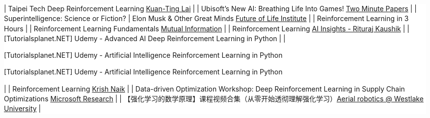 | Taipei Tech Deep Reinforcement Learning [Kuan-Ting Lai](https://www.youtube.com/playlist?list=PL3S3ZnDPwJ-OiXFkgdAPisCuzZhXtbABx)                                                                                                                                                                                                                                                                                                                                                                                                                          |
| Ubisoft’s New AI: Breathing Life Into Games! [Two Minute Papers](https://www.youtube.com/watch?v=Dt0cA2phKfU)                                                                                                                                                                                                                                                                                                                                                                                                                                              |
| Superintelligence: Science or Fiction? \| Elon Musk & Other Great Minds [Future of Life Institute](https://www.youtube.com/watch?v=h0962biiZa4)                                                                                                                                                                                                                                                                                                                                                                                                            |
| Reinforcement Learning in 3 Hours                                                                                                                                                                                                                                                                                                                                                                                                                                                                                                                          |
| Reinforcement Learning Fundamentals [Mutual Information](https://www.youtube.com/playlist?list=PLzvYlJMoZ02Dxtwe-MmH4nOB5jYlMGBjr)                                                                                                                                                                                                                                                                                                                                                                                                                         |
| Reinforcement Learning [AI Insights - Rituraj Kaushik](https://www.youtube.com/playlist?list=PLsbSqisF2zAOFDbdDVOjjFvbHm6-p1udH)                                                                                                                                                                                                                                                                                                                                                                                                                           |
| \[Tutorialsplanet.NET] Udemy - Advanced AI Deep Reinforcement Learning in Python                                                                                                                                                                                                                                                                                                                                                                                                                                                                           |
| <p>[Tutorialsplanet.NET] Udemy - Artificial Intelligence Reinforcement Learning in Python</p><p>[Tutorialsplanet.NET] Udemy - Artificial Intelligence Reinforcement Learning in Python</p>                                                                                                                                                                                                                                                                                                                                                                 |
| Reinforcement Learning [Krish Naik](https://www.youtube.com/playlist?list=PLZoTAELRMXVPI9k_-fFnjrzoAT2RQWlJk)                                                                                                                                                                                                                                                                                                                                                                                                                                              |
| Data-driven Optimization Workshop: Deep Reinforcement Learning in Supply Chain Optimizations [Microsoft Research](https://www.youtube.com/watch?v=x12uz-5r8Fg)                                                                                                                                                                                                                                                                                                                                                                                             |
| 【强化学习的数学原理】课程视频合集（从零开始透彻理解强化学习）[Aerial robotics @ Westlake University](https://www.youtube.com/playlist?list=PLEhdbSEZZbDYwsXT1NeBZbmPCbIIqlgLS)                                                                                                                                                                                                                                                                                                                                                                                                           |